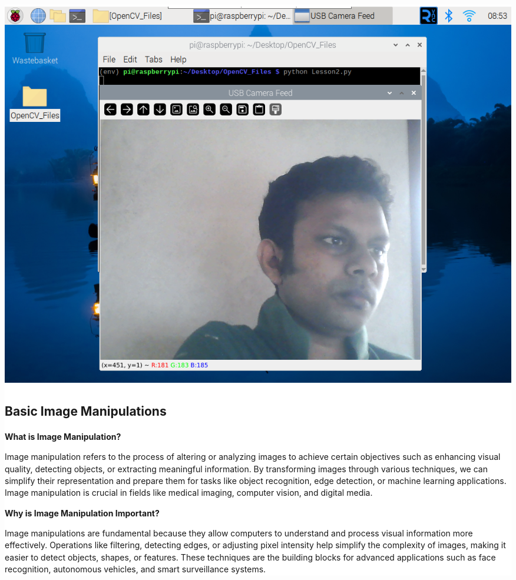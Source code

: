 ![Lesson 2](../../pictures/Chapter1/webcmfeed.PNG)

## Basic Image Manipulations

**What is Image Manipulation?**

Image manipulation refers to the process of altering or analyzing images to achieve certain objectives such as enhancing visual quality, detecting objects, or extracting meaningful information. By transforming images through various techniques, we can simplify their representation and prepare them for tasks like object recognition, edge detection, or machine learning applications. Image manipulation is crucial in fields like medical imaging, computer vision, and digital media.

**Why is Image Manipulation Important?**

Image manipulations are fundamental because they allow computers to understand and process visual information more effectively. Operations like filtering, detecting edges, or adjusting pixel intensity help simplify the complexity of images, making it easier to detect objects, shapes, or features. These techniques are the building blocks for advanced applications such as face recognition, autonomous vehicles, and smart surveillance systems.
